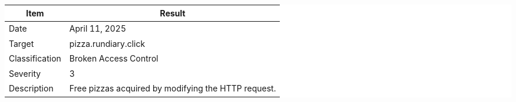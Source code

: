 | Item | Result|
| --- | --- |
| Date | April 11, 2025 |
| Target | pizza.rundiary.click |
| Classification | Broken Access Control |
| Severity | 3 |
| Description | Free pizzas acquired by modifying the HTTP request. |
